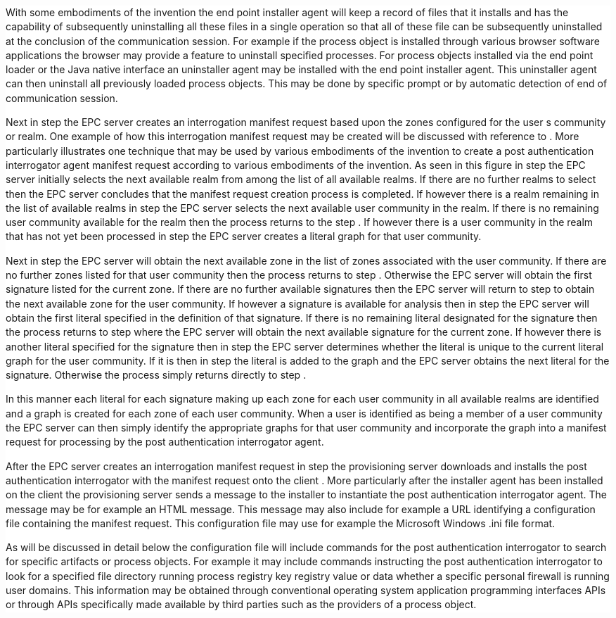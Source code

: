 With some embodiments of the invention the end point installer agent will keep a record of files that it installs and has the capability of subsequently uninstalling all these files in a single operation so that all of these file can be subsequently uninstalled at the conclusion of the communication session. For example if the process object is installed through various browser software applications the browser may provide a feature to uninstall specified processes. For process objects installed via the end point loader or the Java native interface an uninstaller agent may be installed with the end point installer agent. This uninstaller agent can then uninstall all previously loaded process objects. This may be done by specific prompt or by automatic detection of end of communication session.

Next in step the EPC server creates an interrogation manifest request based upon the zones configured for the user s community or realm. One example of how this interrogation manifest request may be created will be discussed with reference to . More particularly illustrates one technique that may be used by various embodiments of the invention to create a post authentication interrogator agent manifest request according to various embodiments of the invention. As seen in this figure in step the EPC server initially selects the next available realm from among the list of all available realms. If there are no further realms to select then the EPC server concludes that the manifest request creation process is completed. If however there is a realm remaining in the list of available realms in step the EPC server selects the next available user community in the realm. If there is no remaining user community available for the realm then the process returns to the step . If however there is a user community in the realm that has not yet been processed in step the EPC server creates a literal graph for that user community.

Next in step the EPC server will obtain the next available zone in the list of zones associated with the user community. If there are no further zones listed for that user community then the process returns to step . Otherwise the EPC server will obtain the first signature listed for the current zone. If there are no further available signatures then the EPC server will return to step to obtain the next available zone for the user community. If however a signature is available for analysis then in step the EPC server will obtain the first literal specified in the definition of that signature. If there is no remaining literal designated for the signature then the process returns to step where the EPC server will obtain the next available signature for the current zone. If however there is another literal specified for the signature then in step the EPC server determines whether the literal is unique to the current literal graph for the user community. If it is then in step the literal is added to the graph and the EPC server obtains the next literal for the signature. Otherwise the process simply returns directly to step .

In this manner each literal for each signature making up each zone for each user community in all available realms are identified and a graph is created for each zone of each user community. When a user is identified as being a member of a user community the EPC server can then simply identify the appropriate graphs for that user community and incorporate the graph into a manifest request for processing by the post authentication interrogator agent.

After the EPC server creates an interrogation manifest request in step the provisioning server downloads and installs the post authentication interrogator with the manifest request onto the client . More particularly after the installer agent has been installed on the client the provisioning server sends a message to the installer to instantiate the post authentication interrogator agent. The message may be for example an HTML message. This message may also include for example a URL identifying a configuration file containing the manifest request. This configuration file may use for example the Microsoft Windows .ini file format.

As will be discussed in detail below the configuration file will include commands for the post authentication interrogator to search for specific artifacts or process objects. For example it may include commands instructing the post authentication interrogator to look for a specified file directory running process registry key registry value or data whether a specific personal firewall is running user domains. This information may be obtained through conventional operating system application programming interfaces APIs or through APIs specifically made available by third parties such as the providers of a process object.
